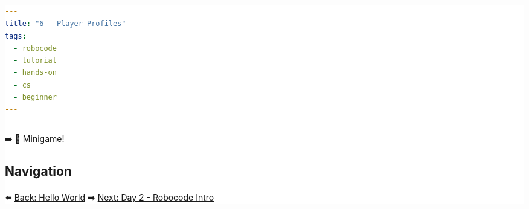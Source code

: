 ```yaml
---
title: "6 - Player Profiles"
tags:
  - robocode
  - tutorial
  - hands-on
  - cs
  - beginner
---
```


<iframe src="https://infinite-mind-pictures-inc.github.io/WikiMinigames/profiles" style="width: 100%; height: 100%; min-height: 1100px; border: none; border-radius: 8px;"></iframe>

---

➡️ [🤖 Minigame!](/robocode/Day-1/05_minigame)


## Navigation

⬅️ [Back: Hello World](/robocode/Day-1/03_hello_world)
➡️ [Next: Day 2 - Robocode Intro](/robocode/Day-2/00_robocode_intro)


